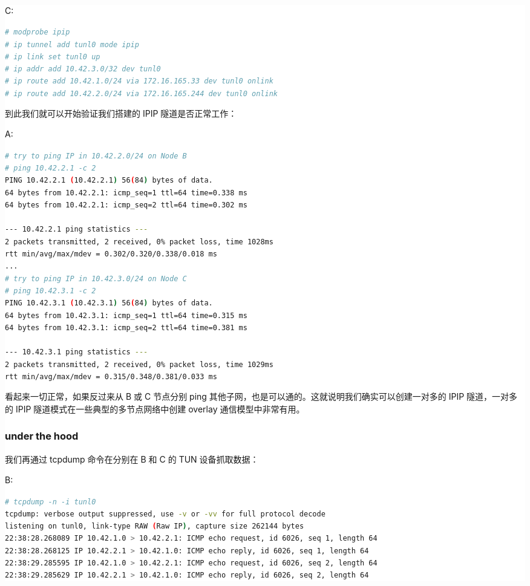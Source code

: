 C:

```bash
# modprobe ipip
# ip tunnel add tunl0 mode ipip
# ip link set tunl0 up
# ip addr add 10.42.3.0/32 dev tunl0
# ip route add 10.42.1.0/24 via 172.16.165.33 dev tunl0 onlink
# ip route add 10.42.2.0/24 via 172.16.165.244 dev tunl0 onlink
```

到此我们就可以开始验证我们搭建的 IPIP 隧道是否正常工作：

A:

```bash
# try to ping IP in 10.42.2.0/24 on Node B
# ping 10.42.2.1 -c 2
PING 10.42.2.1 (10.42.2.1) 56(84) bytes of data.
64 bytes from 10.42.2.1: icmp_seq=1 ttl=64 time=0.338 ms
64 bytes from 10.42.2.1: icmp_seq=2 ttl=64 time=0.302 ms

--- 10.42.2.1 ping statistics ---
2 packets transmitted, 2 received, 0% packet loss, time 1028ms
rtt min/avg/max/mdev = 0.302/0.320/0.338/0.018 ms
...
# try to ping IP in 10.42.3.0/24 on Node C
# ping 10.42.3.1 -c 2
PING 10.42.3.1 (10.42.3.1) 56(84) bytes of data.
64 bytes from 10.42.3.1: icmp_seq=1 ttl=64 time=0.315 ms
64 bytes from 10.42.3.1: icmp_seq=2 ttl=64 time=0.381 ms

--- 10.42.3.1 ping statistics ---
2 packets transmitted, 2 received, 0% packet loss, time 1029ms
rtt min/avg/max/mdev = 0.315/0.348/0.381/0.033 ms
```

看起来一切正常，如果反过来从 B 或 C 节点分别 ping 其他子网，也是可以通的。这就说明我们确实可以创建一对多的 IPIP 隧道，一对多的 IPIP 隧道模式在一些典型的多节点网络中创建 overlay 通信模型中非常有用。

### under the hood

我们再通过 tcpdump 命令在分别在 B 和 C 的 TUN 设备抓取数据：

B:

```bash
# tcpdump -n -i tunl0
tcpdump: verbose output suppressed, use -v or -vv for full protocol decode
listening on tunl0, link-type RAW (Raw IP), capture size 262144 bytes
22:38:28.268089 IP 10.42.1.0 > 10.42.2.1: ICMP echo request, id 6026, seq 1, length 64
22:38:28.268125 IP 10.42.2.1 > 10.42.1.0: ICMP echo reply, id 6026, seq 1, length 64
22:38:29.285595 IP 10.42.1.0 > 10.42.2.1: ICMP echo request, id 6026, seq 2, length 64
22:38:29.285629 IP 10.42.2.1 > 10.42.1.0: ICMP echo reply, id 6026, seq 2, length 64
```
